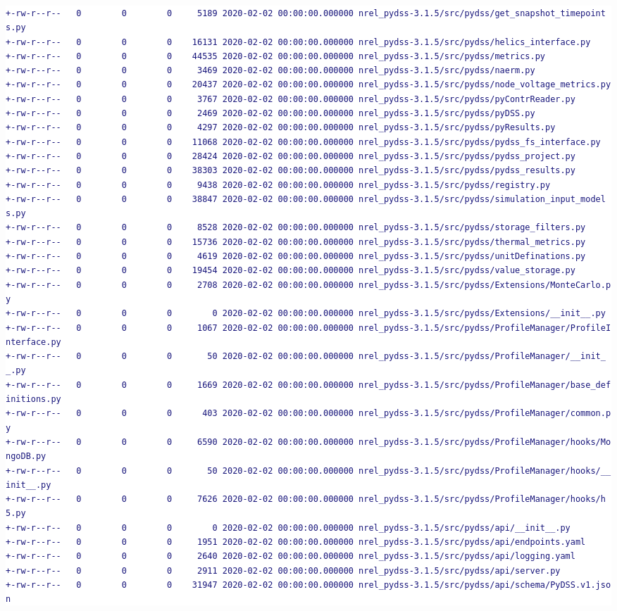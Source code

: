 ```diff
+-rw-r--r--   0        0        0     5189 2020-02-02 00:00:00.000000 nrel_pydss-3.1.5/src/pydss/get_snapshot_timepoints.py
+-rw-r--r--   0        0        0    16131 2020-02-02 00:00:00.000000 nrel_pydss-3.1.5/src/pydss/helics_interface.py
+-rw-r--r--   0        0        0    44535 2020-02-02 00:00:00.000000 nrel_pydss-3.1.5/src/pydss/metrics.py
+-rw-r--r--   0        0        0     3469 2020-02-02 00:00:00.000000 nrel_pydss-3.1.5/src/pydss/naerm.py
+-rw-r--r--   0        0        0    20437 2020-02-02 00:00:00.000000 nrel_pydss-3.1.5/src/pydss/node_voltage_metrics.py
+-rw-r--r--   0        0        0     3767 2020-02-02 00:00:00.000000 nrel_pydss-3.1.5/src/pydss/pyContrReader.py
+-rw-r--r--   0        0        0     2469 2020-02-02 00:00:00.000000 nrel_pydss-3.1.5/src/pydss/pyDSS.py
+-rw-r--r--   0        0        0     4297 2020-02-02 00:00:00.000000 nrel_pydss-3.1.5/src/pydss/pyResults.py
+-rw-r--r--   0        0        0    11068 2020-02-02 00:00:00.000000 nrel_pydss-3.1.5/src/pydss/pydss_fs_interface.py
+-rw-r--r--   0        0        0    28424 2020-02-02 00:00:00.000000 nrel_pydss-3.1.5/src/pydss/pydss_project.py
+-rw-r--r--   0        0        0    38303 2020-02-02 00:00:00.000000 nrel_pydss-3.1.5/src/pydss/pydss_results.py
+-rw-r--r--   0        0        0     9438 2020-02-02 00:00:00.000000 nrel_pydss-3.1.5/src/pydss/registry.py
+-rw-r--r--   0        0        0    38847 2020-02-02 00:00:00.000000 nrel_pydss-3.1.5/src/pydss/simulation_input_models.py
+-rw-r--r--   0        0        0     8528 2020-02-02 00:00:00.000000 nrel_pydss-3.1.5/src/pydss/storage_filters.py
+-rw-r--r--   0        0        0    15736 2020-02-02 00:00:00.000000 nrel_pydss-3.1.5/src/pydss/thermal_metrics.py
+-rw-r--r--   0        0        0     4619 2020-02-02 00:00:00.000000 nrel_pydss-3.1.5/src/pydss/unitDefinations.py
+-rw-r--r--   0        0        0    19454 2020-02-02 00:00:00.000000 nrel_pydss-3.1.5/src/pydss/value_storage.py
+-rw-r--r--   0        0        0     2708 2020-02-02 00:00:00.000000 nrel_pydss-3.1.5/src/pydss/Extensions/MonteCarlo.py
+-rw-r--r--   0        0        0        0 2020-02-02 00:00:00.000000 nrel_pydss-3.1.5/src/pydss/Extensions/__init__.py
+-rw-r--r--   0        0        0     1067 2020-02-02 00:00:00.000000 nrel_pydss-3.1.5/src/pydss/ProfileManager/ProfileInterface.py
+-rw-r--r--   0        0        0       50 2020-02-02 00:00:00.000000 nrel_pydss-3.1.5/src/pydss/ProfileManager/__init__.py
+-rw-r--r--   0        0        0     1669 2020-02-02 00:00:00.000000 nrel_pydss-3.1.5/src/pydss/ProfileManager/base_definitions.py
+-rw-r--r--   0        0        0      403 2020-02-02 00:00:00.000000 nrel_pydss-3.1.5/src/pydss/ProfileManager/common.py
+-rw-r--r--   0        0        0     6590 2020-02-02 00:00:00.000000 nrel_pydss-3.1.5/src/pydss/ProfileManager/hooks/MongoDB.py
+-rw-r--r--   0        0        0       50 2020-02-02 00:00:00.000000 nrel_pydss-3.1.5/src/pydss/ProfileManager/hooks/__init__.py
+-rw-r--r--   0        0        0     7626 2020-02-02 00:00:00.000000 nrel_pydss-3.1.5/src/pydss/ProfileManager/hooks/h5.py
+-rw-r--r--   0        0        0        0 2020-02-02 00:00:00.000000 nrel_pydss-3.1.5/src/pydss/api/__init__.py
+-rw-r--r--   0        0        0     1951 2020-02-02 00:00:00.000000 nrel_pydss-3.1.5/src/pydss/api/endpoints.yaml
+-rw-r--r--   0        0        0     2640 2020-02-02 00:00:00.000000 nrel_pydss-3.1.5/src/pydss/api/logging.yaml
+-rw-r--r--   0        0        0     2911 2020-02-02 00:00:00.000000 nrel_pydss-3.1.5/src/pydss/api/server.py
+-rw-r--r--   0        0        0    31947 2020-02-02 00:00:00.000000 nrel_pydss-3.1.5/src/pydss/api/schema/PyDSS.v1.json
```